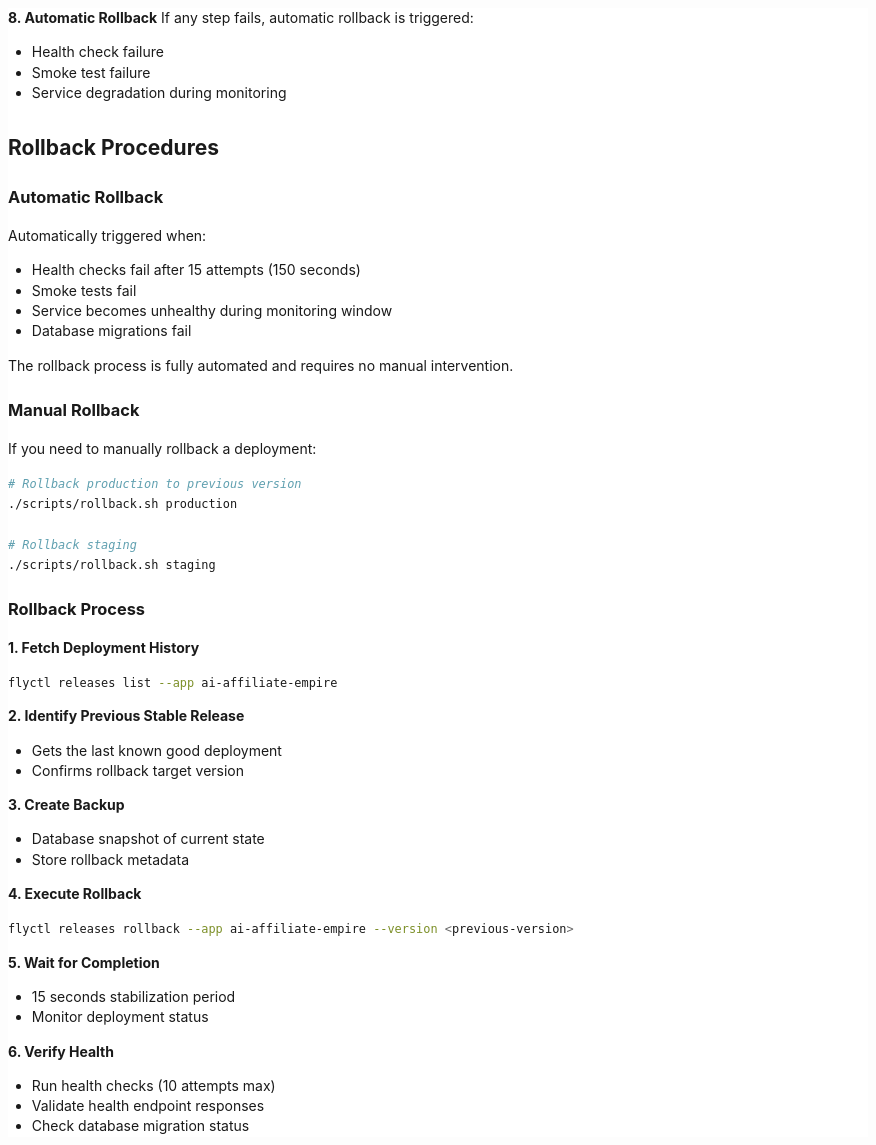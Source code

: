 **8. Automatic Rollback**
If any step fails, automatic rollback is triggered:
- Health check failure
- Smoke test failure
- Service degradation during monitoring

## Rollback Procedures

### Automatic Rollback

Automatically triggered when:
- Health checks fail after 15 attempts (150 seconds)
- Smoke tests fail
- Service becomes unhealthy during monitoring window
- Database migrations fail

The rollback process is fully automated and requires no manual intervention.

### Manual Rollback

If you need to manually rollback a deployment:

```bash
# Rollback production to previous version
./scripts/rollback.sh production

# Rollback staging
./scripts/rollback.sh staging
```

### Rollback Process

**1. Fetch Deployment History**
```bash
flyctl releases list --app ai-affiliate-empire
```

**2. Identify Previous Stable Release**
- Gets the last known good deployment
- Confirms rollback target version

**3. Create Backup**
- Database snapshot of current state
- Store rollback metadata

**4. Execute Rollback**
```bash
flyctl releases rollback --app ai-affiliate-empire --version <previous-version>
```

**5. Wait for Completion**
- 15 seconds stabilization period
- Monitor deployment status

**6. Verify Health**
- Run health checks (10 attempts max)
- Validate health endpoint responses
- Check database migration status
